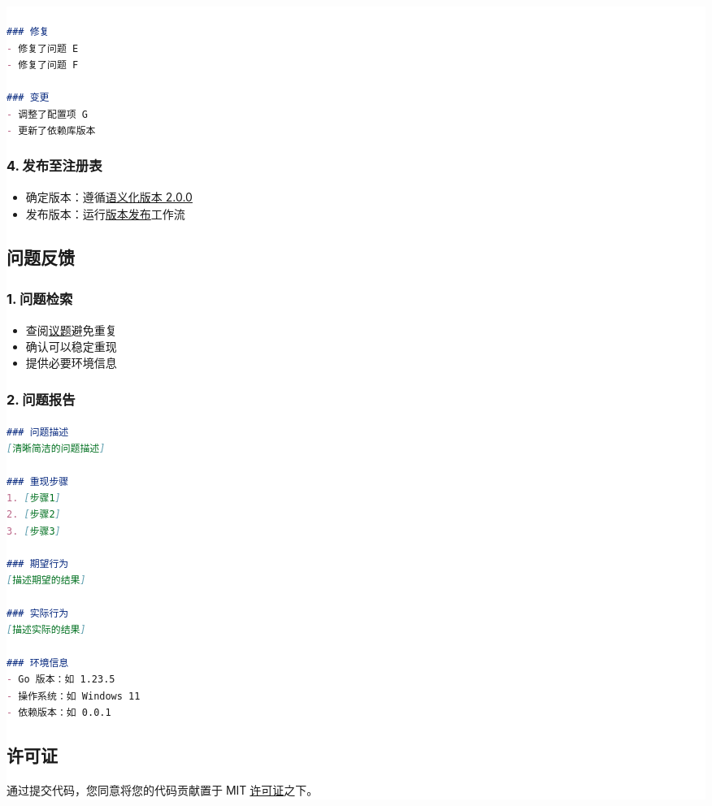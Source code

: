   ```markdown
  
  ### 修复
  - 修复了问题 E
  - 修复了问题 F
  
  ### 变更
  - 调整了配置项 G
  - 更新了依赖库版本
  ```

### 4. 发布至注册表
- 确定版本：遵循[语义化版本 2.0.0](https://semver.org/lang/zh-CN/)
- 发布版本：运行[版本发布](https://github.com/eframework-org/EP.GO.UTIL/actions/workflows/publish.yml)工作流

## 问题反馈

### 1. 问题检索
- 查阅[议题](https://github.com/eframework-org/EP.GO.UTIL/issues)避免重复
- 确认可以稳定重现
- 提供必要环境信息

### 2. 问题报告
```markdown
### 问题描述
[清晰简洁的问题描述]

### 重现步骤
1. [步骤1]
2. [步骤2]
3. [步骤3]

### 期望行为
[描述期望的结果]

### 实际行为
[描述实际的结果]

### 环境信息
- Go 版本：如 1.23.5
- 操作系统：如 Windows 11
- 依赖版本：如 0.0.1
```

## 许可证

通过提交代码，您同意将您的代码贡献置于 MIT [许可证](LICENSE)之下。
